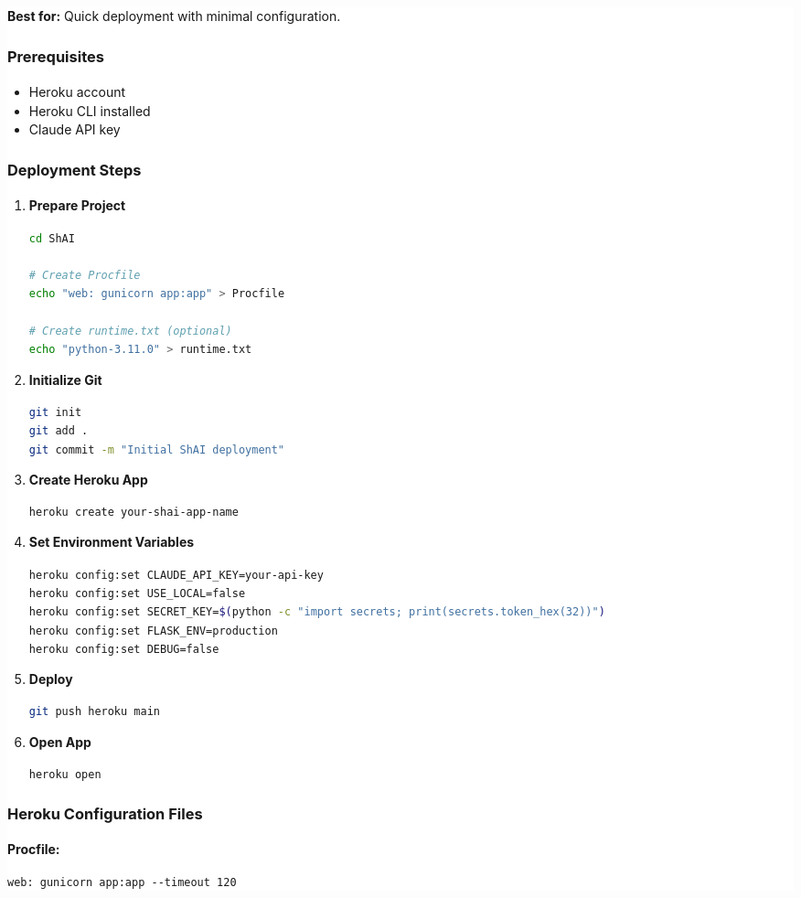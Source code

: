 **Best for:** Quick deployment with minimal configuration.

### Prerequisites
- Heroku account
- Heroku CLI installed
- Claude API key

### Deployment Steps

1. **Prepare Project**
   ```bash
   cd ShAI
   
   # Create Procfile
   echo "web: gunicorn app:app" > Procfile
   
   # Create runtime.txt (optional)
   echo "python-3.11.0" > runtime.txt
   ```

2. **Initialize Git**
   ```bash
   git init
   git add .
   git commit -m "Initial ShAI deployment"
   ```

3. **Create Heroku App**
   ```bash
   heroku create your-shai-app-name
   ```

4. **Set Environment Variables**
   ```bash
   heroku config:set CLAUDE_API_KEY=your-api-key
   heroku config:set USE_LOCAL=false
   heroku config:set SECRET_KEY=$(python -c "import secrets; print(secrets.token_hex(32))")
   heroku config:set FLASK_ENV=production
   heroku config:set DEBUG=false
   ```

5. **Deploy**
   ```bash
   git push heroku main
   ```

6. **Open App**
   ```bash
   heroku open
   ```

### Heroku Configuration Files

**Procfile:**
```
web: gunicorn app:app --timeout 120
```
